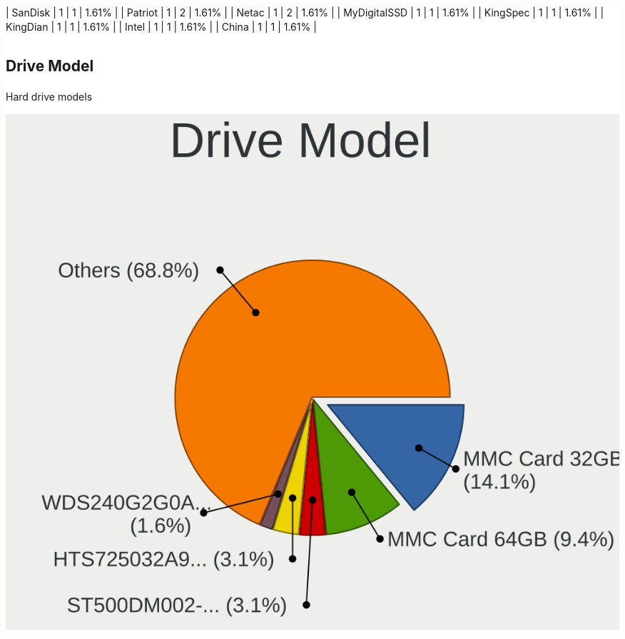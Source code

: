 | SanDisk                 | 1         | 1      | 1.61%   |
| Patriot                 | 1         | 2      | 1.61%   |
| Netac                   | 1         | 2      | 1.61%   |
| MyDigitalSSD            | 1         | 1      | 1.61%   |
| KingSpec                | 1         | 1      | 1.61%   |
| KingDian                | 1         | 1      | 1.61%   |
| Intel                   | 1         | 1      | 1.61%   |
| China                   | 1         | 1      | 1.61%   |

Drive Model
-----------

Hard drive models

![Drive Model](./images/pie_chart/drive_model.svg)
